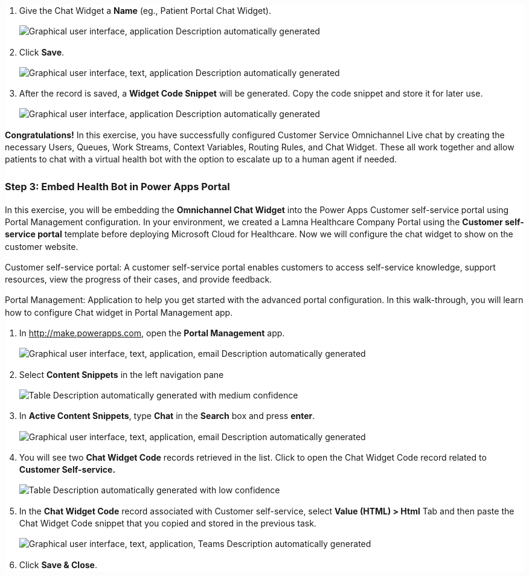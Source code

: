 1.  Give the Chat Widget a **Name** (eg., Patient Portal Chat Widget).

    ![[Graphical user interface, application Description automatically generated](media/92615511958bb3fb70d8990149386c2b.png)](https://github.com/MicrosoftLearning/IC-001T00-Microsoft-Cloud-for-Healthcare/blob/master/Instructions/Labs/IMAGES/Lab02/L2P74.png)

1.  Click **Save**.

    ![[Graphical user interface, text, application Description automatically generated](media/7acbbe5239426e7217887a09a7419d3c.png)](https://github.com/MicrosoftLearning/IC-001T00-Microsoft-Cloud-for-Healthcare/blob/master/Instructions/Labs/IMAGES/Lab02/L2P75.png)

1.  After the record is saved, a **Widget Code Snippet** will be generated. Copy the code snippet and store it for later use.

    ![[Graphical user interface, application Description automatically generated](media/7cb80103a5d724ce25e77ebaffa39486.png)](https://github.com/MicrosoftLearning/IC-001T00-Microsoft-Cloud-for-Healthcare/blob/master/Instructions/Labs/IMAGES/Lab02/L2P76.png)

**Congratulations!** In this exercise, you have successfully configured Customer Service Omnichannel Live chat by creating the necessary Users, Queues, Work Streams, Context Variables, Routing Rules, and Chat Widget. These all work together and allow patients to chat with a virtual health bot with the option to escalate up to a human agent if needed.

### Step 3: Embed Health Bot in Power Apps Portal

In this exercise, you will be embedding the **Omnichannel Chat Widget** into the Power Apps Customer self-service portal using Portal Management configuration. In your environment, we created a Lamna Healthcare Company Portal using the **Customer self-service portal** template before deploying Microsoft Cloud for Healthcare. Now we will configure the chat widget to show on the customer website.

Customer self-service portal: A customer self-service portal enables customers to access self-service knowledge, support resources, view the progress of their cases, and provide feedback.

Portal Management: Application to help you get started with the advanced portal configuration. In this walk-through, you will learn how to configure Chat widget in Portal Management app.

1.  In <http://make.powerapps.com>, open the **Portal Management** app.

    ![[Graphical user interface, text, application, email Description automatically generated](media/19a7a7226ebe85f3eb612fd238563bbe.png)](https://github.com/MicrosoftLearning/IC-001T00-Microsoft-Cloud-for-Healthcare/blob/master/Instructions/Labs/IMAGES/Lab02/L2P77.png)

1.  Select **Content Snippets** in the left navigation pane

    ![[Table Description automatically generated with medium confidence](media/f861f24701cf02d528a172ffe0893635.png)](https://github.com/MicrosoftLearning/IC-001T00-Microsoft-Cloud-for-Healthcare/blob/master/Instructions/Labs/IMAGES/Lab02/L2P78.png)

1.  In **Active Content Snippets**, type **Chat** in the **Search** box and press **enter**.

    ![[Graphical user interface, text, application, email Description automatically generated](media/cff8a7f9411b1163e8fb7c6fc8697868.png)](https://github.com/MicrosoftLearning/IC-001T00-Microsoft-Cloud-for-Healthcare/blob/master/Instructions/Labs/IMAGES/Lab02/L2P79.png)

1.  You will see two **Chat Widget Code** records retrieved in the list. Click to open the Chat Widget Code record related to **Customer Self-service.**

    ![[Table Description automatically generated with low confidence](media/eec26f0c417e86410fcad217ff590587.png)](https://github.com/MicrosoftLearning/IC-001T00-Microsoft-Cloud-for-Healthcare/blob/master/Instructions/Labs/IMAGES/Lab02/L2P80.png)

1.  In the **Chat Widget Code** record associated with Customer self-service, select **Value (HTML) > Html** Tab and then paste the Chat Widget Code snippet that you copied and stored in the previous task.

    ![[Graphical user interface, text, application, Teams Description automatically generated](media/2b2baee2c5bc49b17f41cb930fb8cba0.png)](https://github.com/MicrosoftLearning/IC-001T00-Microsoft-Cloud-for-Healthcare/blob/master/Instructions/Labs/IMAGES/Lab02/L2P81.png)

1.  Click **Save & Close**.
